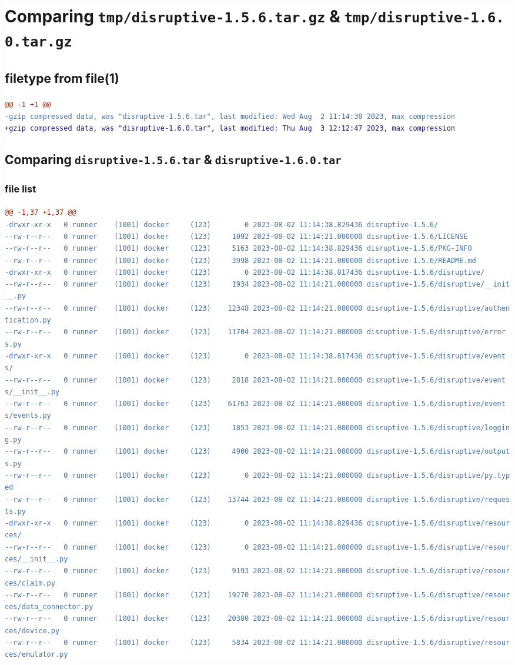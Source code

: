 # Comparing `tmp/disruptive-1.5.6.tar.gz` & `tmp/disruptive-1.6.0.tar.gz`

## filetype from file(1)

```diff
@@ -1 +1 @@
-gzip compressed data, was "disruptive-1.5.6.tar", last modified: Wed Aug  2 11:14:38 2023, max compression
+gzip compressed data, was "disruptive-1.6.0.tar", last modified: Thu Aug  3 12:12:47 2023, max compression
```

## Comparing `disruptive-1.5.6.tar` & `disruptive-1.6.0.tar`

### file list

```diff
@@ -1,37 +1,37 @@
-drwxr-xr-x   0 runner    (1001) docker     (123)        0 2023-08-02 11:14:38.829436 disruptive-1.5.6/
--rw-r--r--   0 runner    (1001) docker     (123)     1092 2023-08-02 11:14:21.000000 disruptive-1.5.6/LICENSE
--rw-r--r--   0 runner    (1001) docker     (123)     5163 2023-08-02 11:14:38.829436 disruptive-1.5.6/PKG-INFO
--rw-r--r--   0 runner    (1001) docker     (123)     3998 2023-08-02 11:14:21.000000 disruptive-1.5.6/README.md
-drwxr-xr-x   0 runner    (1001) docker     (123)        0 2023-08-02 11:14:38.817436 disruptive-1.5.6/disruptive/
--rw-r--r--   0 runner    (1001) docker     (123)     1934 2023-08-02 11:14:21.000000 disruptive-1.5.6/disruptive/__init__.py
--rw-r--r--   0 runner    (1001) docker     (123)    12348 2023-08-02 11:14:21.000000 disruptive-1.5.6/disruptive/authentication.py
--rw-r--r--   0 runner    (1001) docker     (123)    11704 2023-08-02 11:14:21.000000 disruptive-1.5.6/disruptive/errors.py
-drwxr-xr-x   0 runner    (1001) docker     (123)        0 2023-08-02 11:14:38.817436 disruptive-1.5.6/disruptive/events/
--rw-r--r--   0 runner    (1001) docker     (123)     2818 2023-08-02 11:14:21.000000 disruptive-1.5.6/disruptive/events/__init__.py
--rw-r--r--   0 runner    (1001) docker     (123)    61763 2023-08-02 11:14:21.000000 disruptive-1.5.6/disruptive/events/events.py
--rw-r--r--   0 runner    (1001) docker     (123)     1853 2023-08-02 11:14:21.000000 disruptive-1.5.6/disruptive/logging.py
--rw-r--r--   0 runner    (1001) docker     (123)     4900 2023-08-02 11:14:21.000000 disruptive-1.5.6/disruptive/outputs.py
--rw-r--r--   0 runner    (1001) docker     (123)        0 2023-08-02 11:14:21.000000 disruptive-1.5.6/disruptive/py.typed
--rw-r--r--   0 runner    (1001) docker     (123)    13744 2023-08-02 11:14:21.000000 disruptive-1.5.6/disruptive/requests.py
-drwxr-xr-x   0 runner    (1001) docker     (123)        0 2023-08-02 11:14:38.829436 disruptive-1.5.6/disruptive/resources/
--rw-r--r--   0 runner    (1001) docker     (123)        0 2023-08-02 11:14:21.000000 disruptive-1.5.6/disruptive/resources/__init__.py
--rw-r--r--   0 runner    (1001) docker     (123)     9193 2023-08-02 11:14:21.000000 disruptive-1.5.6/disruptive/resources/claim.py
--rw-r--r--   0 runner    (1001) docker     (123)    19270 2023-08-02 11:14:21.000000 disruptive-1.5.6/disruptive/resources/data_connector.py
--rw-r--r--   0 runner    (1001) docker     (123)    20380 2023-08-02 11:14:21.000000 disruptive-1.5.6/disruptive/resources/device.py
--rw-r--r--   0 runner    (1001) docker     (123)     5834 2023-08-02 11:14:21.000000 disruptive-1.5.6/disruptive/resources/emulator.py
```